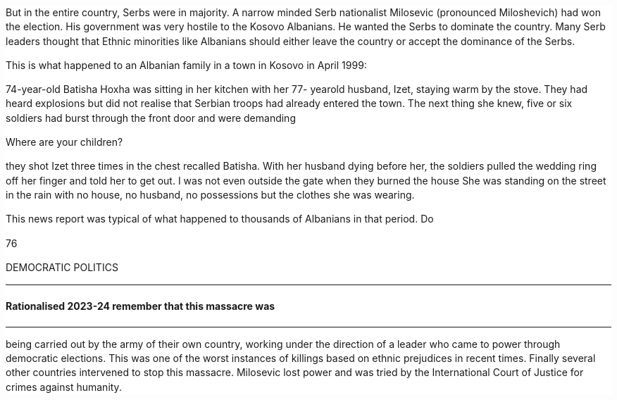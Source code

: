 But in the entire country, Serbs
were in majority. A narrow minded
Serb
nationalist Milosevic
(pronounced Miloshevich) had won
the election. His government was
very hostile to the Kosovo
Albanians. He wanted the Serbs to
dominate the country. Many Serb
leaders thought that Ethnic
minorities like Albanians should
either leave the country or accept
the dominance of the Serbs.

This is what happened to an
Albanian family in a town in Kosovo
in April 1999:

74-year-old Batisha Hoxha was
sitting in her kitchen with her 77-
yearold husband, Izet, staying
warm by the stove. They had heard
explosions but did not realise that
Serbian troops had already entered
the town. The next thing she knew,
five or six soldiers had burst through
the front door and were demanding

Where are your children?

they shot Izet three times in the
chest recalled Batisha. With her
husband dying before her, the
soldiers pulled the wedding ring off
her finger and told her to get out. I
was not even outside the gate when they
burned the house  She was standing
on the street in the rain with no
house, no husband, no possessions
but the clothes she was wearing.

This news report was typical of
what happened to thousands of
Albanians in that period. Do

76

DEMOCRATIC POLITICS

---
#### Rationalised 2023-24 remember that this massacre was

---

being carried out by the army of
their own country, working under
the direction of a leader who came
to power through democratic
elections. This was one of the worst
instances of killings based on ethnic
prejudices in recent times. Finally
several other countries intervened
to stop this massacre. Milosevic lost
power and was tried by the
International Court of Justice for
crimes against humanity.
